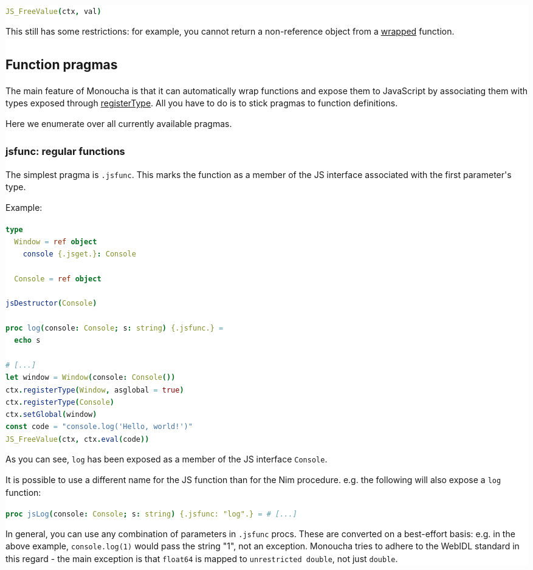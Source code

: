 ```nim
JS_FreeValue(ctx, val)
```

This still has some restrictions: for example, you cannot return a
non-reference object from a [wrapped](#function-pragmas) function.

## Function pragmas

The main feature of Monoucha is that it can automatically wrap functions
and expose them to JavaScript by associating them with types exposed
through [registerType](#registertype-registering-type-interfaces).
All you have to do is to stick pragmas to function definitions.

Here we enumerate over all currently available pragmas.

### jsfunc: regular functions

The simplest pragma is `.jsfunc`.  This marks the function as a member
of the JS interface associated with the first parameter's type.

Example:

```nim
type
  Window = ref object
    console {.jsget.}: Console

  Console = ref object

jsDestructor(Console)

proc log(console: Console; s: string) {.jsfunc.} =
  echo s

# [...]
let window = Window(console: Console())
ctx.registerType(Window, asglobal = true)
ctx.registerType(Console)
ctx.setGlobal(window)
const code = "console.log('Hello, world!')"
JS_FreeValue(ctx, ctx.eval(code))
```

As you can see, `log` has been exposed as a member of the JS interface
`Console`.

It is possible to use a different name for the JS function than for the
Nim procedure. e.g. the following will also expose a `log` function:

```nim
proc jsLog(console: Console; s: string) {.jsfunc: "log".} = # [...]
```

In general, you can use any combination of parameters in `.jsfunc` procs.
These are converted on a best-effort basis: e.g. in the above example,
`console.log(1)` would pass the string "1", not an exception.  Monoucha
tries to adhere to the WebIDL standard in this regard - the main exception
is that `float64` is mapped to `unrestricted double`, not just `double`.
